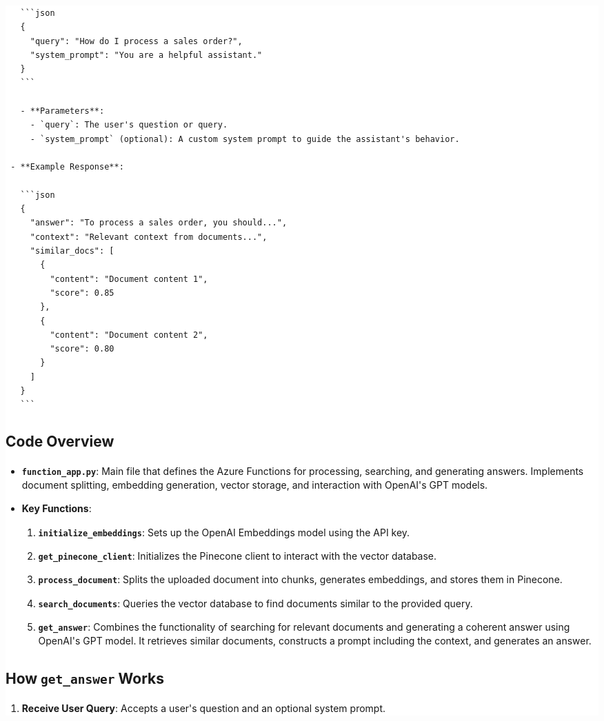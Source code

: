        ```json
       {
         "query": "How do I process a sales order?",
         "system_prompt": "You are a helpful assistant."
       }
       ```

       - **Parameters**:
         - `query`: The user's question or query.
         - `system_prompt` (optional): A custom system prompt to guide the assistant's behavior.

     - **Example Response**:

       ```json
       {
         "answer": "To process a sales order, you should...",
         "context": "Relevant context from documents...",
         "similar_docs": [
           {
             "content": "Document content 1",
             "score": 0.85
           },
           {
             "content": "Document content 2",
             "score": 0.80
           }
         ]
       }
       ```

## Code Overview

- **`function_app.py`**: Main file that defines the Azure Functions for processing, searching, and generating answers. Implements document splitting, embedding generation, vector storage, and interaction with OpenAI's GPT models.

- **Key Functions**:

  1. **`initialize_embeddings`**: Sets up the OpenAI Embeddings model using the API key.

  2. **`get_pinecone_client`**: Initializes the Pinecone client to interact with the vector database.

  3. **`process_document`**: Splits the uploaded document into chunks, generates embeddings, and stores them in Pinecone.

  4. **`search_documents`**: Queries the vector database to find documents similar to the provided query.

  5. **`get_answer`**: Combines the functionality of searching for relevant documents and generating a coherent answer using OpenAI's GPT model. It retrieves similar documents, constructs a prompt including the context, and generates an answer.

## How `get_answer` Works

1. **Receive User Query**: Accepts a user's question and an optional system prompt.
